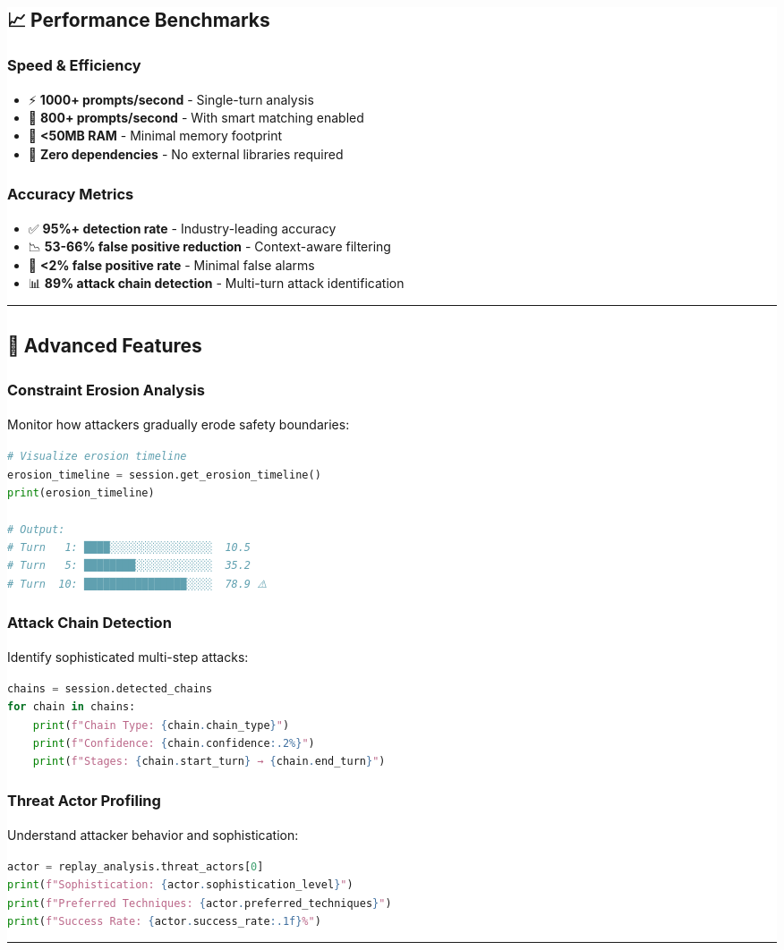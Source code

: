 
## 📈 **Performance Benchmarks**

### **Speed & Efficiency**
- ⚡ **1000+ prompts/second** - Single-turn analysis
- 🚄 **800+ prompts/second** - With smart matching enabled
- 💾 **<50MB RAM** - Minimal memory footprint
- 🔌 **Zero dependencies** - No external libraries required

### **Accuracy Metrics**
- ✅ **95%+ detection rate** - Industry-leading accuracy
- 📉 **53-66% false positive reduction** - Context-aware filtering
- 🎯 **<2% false positive rate** - Minimal false alarms
- 📊 **89% attack chain detection** - Multi-turn attack identification

---

## 🔬 **Advanced Features**

### **Constraint Erosion Analysis**
Monitor how attackers gradually erode safety boundaries:

```python
# Visualize erosion timeline
erosion_timeline = session.get_erosion_timeline()
print(erosion_timeline)

# Output:
# Turn   1: ████░░░░░░░░░░░░░░░░  10.5
# Turn   5: ████████░░░░░░░░░░░░  35.2
# Turn  10: ████████████████░░░░  78.9 ⚠️
```

### **Attack Chain Detection**
Identify sophisticated multi-step attacks:

```python
chains = session.detected_chains
for chain in chains:
    print(f"Chain Type: {chain.chain_type}")
    print(f"Confidence: {chain.confidence:.2%}")
    print(f"Stages: {chain.start_turn} → {chain.end_turn}")
```

### **Threat Actor Profiling**
Understand attacker behavior and sophistication:

```python
actor = replay_analysis.threat_actors[0]
print(f"Sophistication: {actor.sophistication_level}")
print(f"Preferred Techniques: {actor.preferred_techniques}")
print(f"Success Rate: {actor.success_rate:.1f}%")
```

---